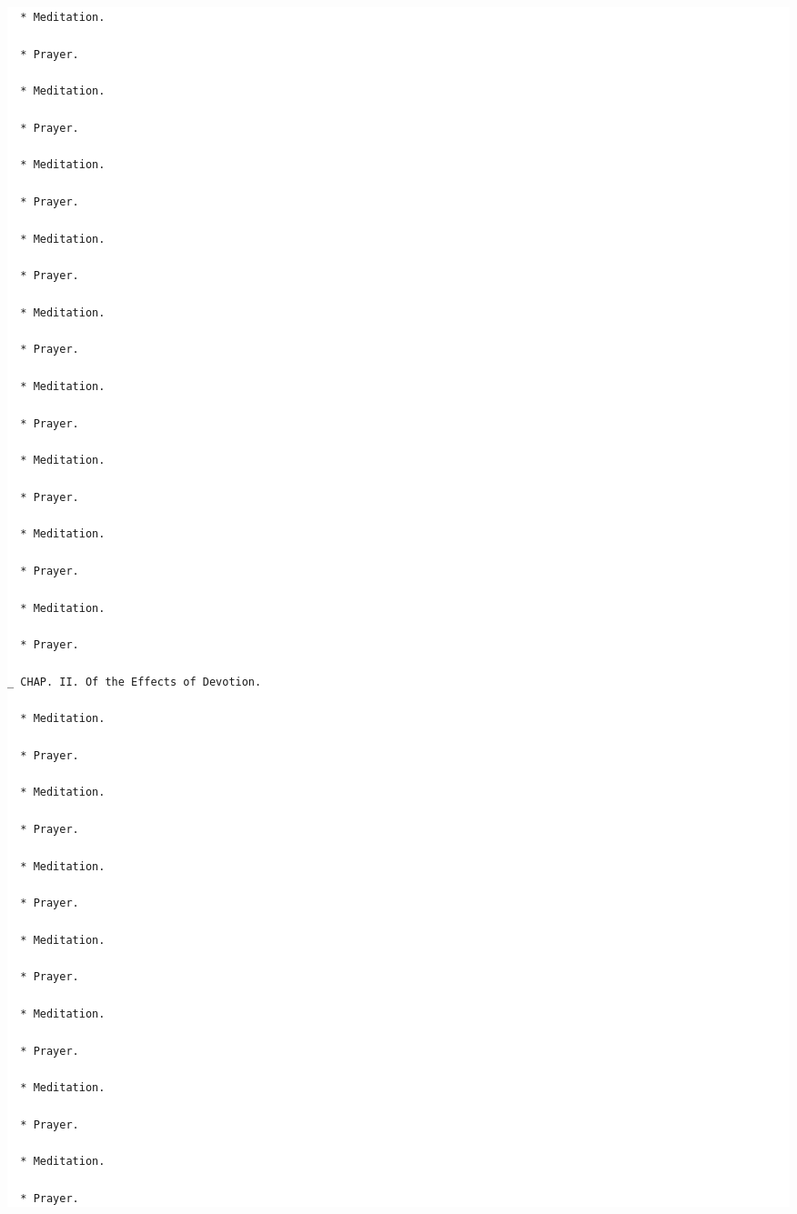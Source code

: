       * Meditation.

      * Prayer.

      * Meditation.

      * Prayer.

      * Meditation.

      * Prayer.

      * Meditation.

      * Prayer.

      * Meditation.

      * Prayer.

      * Meditation.

      * Prayer.

      * Meditation.

      * Prayer.

      * Meditation.

      * Prayer.

      * Meditation.

      * Prayer.

    _ CHAP. II. Of the Effects of Devotion.

      * Meditation.

      * Prayer.

      * Meditation.

      * Prayer.

      * Meditation.

      * Prayer.

      * Meditation.

      * Prayer.

      * Meditation.

      * Prayer.

      * Meditation.

      * Prayer.

      * Meditation.

      * Prayer.
